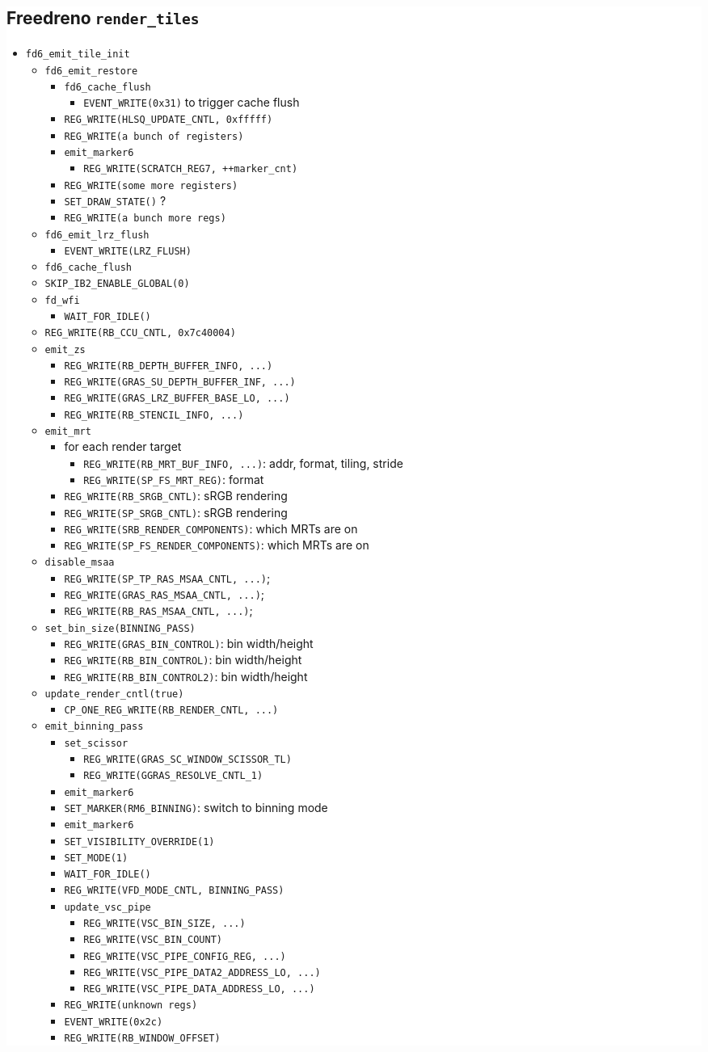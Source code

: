 ## Freedreno `render_tiles`

- `fd6_emit_tile_init`
  - `fd6_emit_restore`
    - `fd6_cache_flush`
      - `EVENT_WRITE(0x31)` to trigger cache flush
    - `REG_WRITE(HLSQ_UPDATE_CNTL, 0xfffff)`
    - `REG_WRITE(a bunch of registers)`
    - `emit_marker6`
      - `REG_WRITE(SCRATCH_REG7, ++marker_cnt)`
    - `REG_WRITE(some more registers)`
    - `SET_DRAW_STATE()` ?
    - `REG_WRITE(a bunch more regs)`
  - `fd6_emit_lrz_flush`
    - `EVENT_WRITE(LRZ_FLUSH)`
  - `fd6_cache_flush`
  - `SKIP_IB2_ENABLE_GLOBAL(0)`
  - `fd_wfi`
    - `WAIT_FOR_IDLE()`
  - `REG_WRITE(RB_CCU_CNTL, 0x7c40004)`
  - `emit_zs`
    - `REG_WRITE(RB_DEPTH_BUFFER_INFO, ...)`
    - `REG_WRITE(GRAS_SU_DEPTH_BUFFER_INF, ...)`
    - `REG_WRITE(GRAS_LRZ_BUFFER_BASE_LO, ...)`
    - `REG_WRITE(RB_STENCIL_INFO, ...)`
  - `emit_mrt`
    - for each render target
      - `REG_WRITE(RB_MRT_BUF_INFO, ...)`: addr, format, tiling, stride
      - `REG_WRITE(SP_FS_MRT_REG)`: format
    - `REG_WRITE(RB_SRGB_CNTL)`: sRGB rendering
    - `REG_WRITE(SP_SRGB_CNTL)`: sRGB rendering
    - `REG_WRITE(SRB_RENDER_COMPONENTS)`: which MRTs are on
    - `REG_WRITE(SP_FS_RENDER_COMPONENTS)`: which MRTs are on
  - `disable_msaa`
    - `REG_WRITE(SP_TP_RAS_MSAA_CNTL, ...)`;
    - `REG_WRITE(GRAS_RAS_MSAA_CNTL, ...)`;
    - `REG_WRITE(RB_RAS_MSAA_CNTL, ...)`;
  - `set_bin_size(BINNING_PASS)`
    - `REG_WRITE(GRAS_BIN_CONTROL)`: bin width/height
    - `REG_WRITE(RB_BIN_CONTROL)`: bin width/height
    - `REG_WRITE(RB_BIN_CONTROL2)`: bin width/height
  - `update_render_cntl(true)`
    - `CP_ONE_REG_WRITE(RB_RENDER_CNTL, ...)`
  - `emit_binning_pass`
    - `set_scissor`
      - `REG_WRITE(GRAS_SC_WINDOW_SCISSOR_TL)`
      - `REG_WRITE(GGRAS_RESOLVE_CNTL_1)`
    - `emit_marker6`
    - `SET_MARKER(RM6_BINNING)`: switch to binning mode
    - `emit_marker6`
    - `SET_VISIBILITY_OVERRIDE(1)`
    - `SET_MODE(1)`
    - `WAIT_FOR_IDLE()`
    - `REG_WRITE(VFD_MODE_CNTL, BINNING_PASS)`
    - `update_vsc_pipe`
      - `REG_WRITE(VSC_BIN_SIZE, ...)`
      - `REG_WRITE(VSC_BIN_COUNT)`
      - `REG_WRITE(VSC_PIPE_CONFIG_REG, ...)`
      - `REG_WRITE(VSC_PIPE_DATA2_ADDRESS_LO, ...)`
      - `REG_WRITE(VSC_PIPE_DATA_ADDRESS_LO, ...)`
    - `REG_WRITE(unknown regs)`
    - `EVENT_WRITE(0x2c)`
    - `REG_WRITE(RB_WINDOW_OFFSET)`